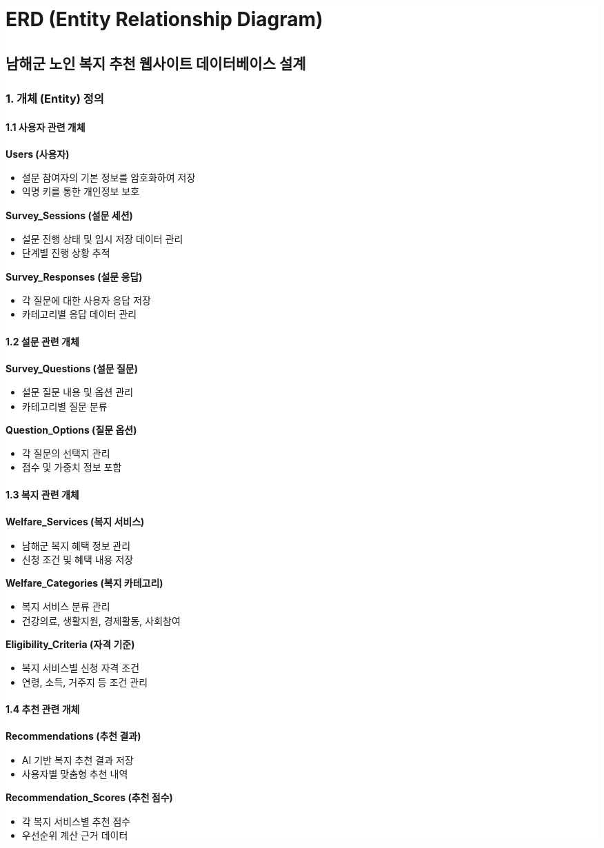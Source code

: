 # ERD (Entity Relationship Diagram)
## 남해군 노인 복지 추천 웹사이트 데이터베이스 설계

### 1. 개체 (Entity) 정의

#### 1.1 사용자 관련 개체

**Users (사용자)**
- 설문 참여자의 기본 정보를 암호화하여 저장
- 익명 키를 통한 개인정보 보호

**Survey_Sessions (설문 세션)**  
- 설문 진행 상태 및 임시 저장 데이터 관리
- 단계별 진행 상황 추적

**Survey_Responses (설문 응답)**
- 각 질문에 대한 사용자 응답 저장
- 카테고리별 응답 데이터 관리

#### 1.2 설문 관련 개체

**Survey_Questions (설문 질문)**
- 설문 질문 내용 및 옵션 관리
- 카테고리별 질문 분류

**Question_Options (질문 옵션)**
- 각 질문의 선택지 관리
- 점수 및 가중치 정보 포함

#### 1.3 복지 관련 개체

**Welfare_Services (복지 서비스)**
- 남해군 복지 혜택 정보 관리
- 신청 조건 및 혜택 내용 저장

**Welfare_Categories (복지 카테고리)**
- 복지 서비스 분류 관리
- 건강의료, 생활지원, 경제활동, 사회참여

**Eligibility_Criteria (자격 기준)**
- 복지 서비스별 신청 자격 조건
- 연령, 소득, 거주지 등 조건 관리

#### 1.4 추천 관련 개체

**Recommendations (추천 결과)**
- AI 기반 복지 추천 결과 저장
- 사용자별 맞춤형 추천 내역

**Recommendation_Scores (추천 점수)**
- 각 복지 서비스별 추천 점수
- 우선순위 계산 근거 데이터
